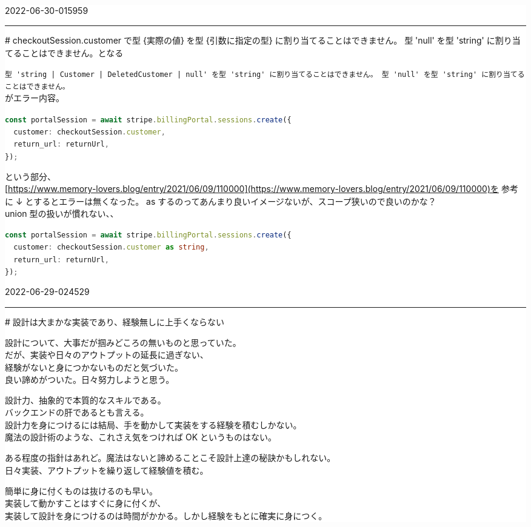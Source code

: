 


2022-06-30-015959
<hr>
# checkoutSession.customer で型 {実際の値} を型 {引数に指定の型} に割り当てることはできません。 型 'null' を型 'string' に割り当てることはできません。となる

`型 'string | Customer | DeletedCustomer | null' を型 'string' に割り当てることはできません。 型 'null' を型 'string' に割り当てることはできません。`  
がエラー内容。

```ts
const portalSession = await stripe.billingPortal.sessions.create({
  customer: checkoutSession.customer,
  return_url: returnUrl,
});
```

という部分、  
[https://www.memory-lovers.blog/entry/2021/06/09/110000](https://www.memory-lovers.blog/entry/2021/06/09/110000)を 参考に ↓ とするとエラーは無くなった。
as するのってあんまり良いイメージないが、スコープ狭いので良いのかな？  
union 型の扱いが慣れない、、

```ts
const portalSession = await stripe.billingPortal.sessions.create({
  customer: checkoutSession.customer as string,
  return_url: returnUrl,
});
```



2022-06-29-024529
<hr>
# 設計は大まかな実装であり、経験無しに上手くならない

設計について、大事だが掴みどころの無いものと思っていた。  
だが、実装や日々のアウトプットの延長に過ぎない、  
経験がないと身につかないものだと気づいた。  
良い諦めがついた。日々努力しようと思う。

設計力、抽象的で本質的なスキルである。  
バックエンドの肝であるとも言える。  
設計力を身につけるには結局、手を動かして実装をする経験を積むしかない。  
魔法の設計術のような、これさえ気をつければ OK というものはない。

ある程度の指針はあれど。魔法はないと諦めることこそ設計上達の秘訣かもしれない。  
日々実装、アウトプットを繰り返して経験値を積む。

簡単に身に付くものは抜けるのも早い。  
実装して動かすことはすぐに身に付くが、  
実装して設計を身につけるのは時間がかかる。しかし経験をもとに確実に身につく。
